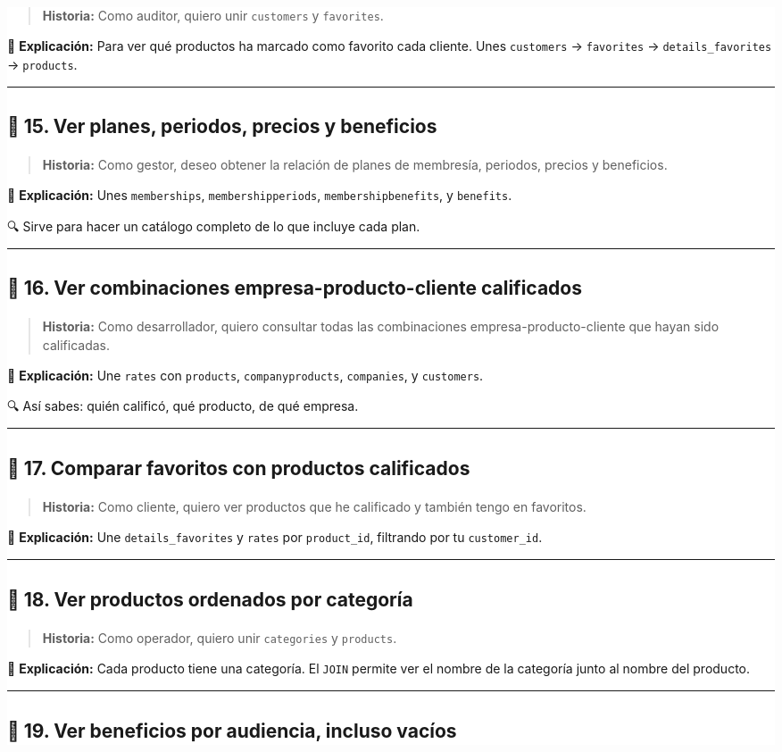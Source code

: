    > **Historia:** Como auditor, quiero unir `customers` y `favorites`.

   🧠 **Explicación:**
    Para ver qué productos ha marcado como favorito cada cliente.
    Unes `customers` → `favorites` → `details_favorites` → `products`.

   ------

   ## 🔹 **15. Ver planes, periodos, precios y beneficios**

   > **Historia:** Como gestor, deseo obtener la relación de planes de membresía, periodos, precios y beneficios.

   🧠 **Explicación:**
    Unes `memberships`, `membershipperiods`, `membershipbenefits`, y `benefits`.

   🔍 Sirve para hacer un catálogo completo de lo que incluye cada plan.

   ------

   ## 🔹 **16. Ver combinaciones empresa-producto-cliente calificados**

   > **Historia:** Como desarrollador, quiero consultar todas las combinaciones empresa-producto-cliente que hayan sido calificadas.

   🧠 **Explicación:**
    Une `rates` con `products`, `companyproducts`, `companies`, y `customers`.

   🔍 Así sabes: quién calificó, qué producto, de qué empresa.

   ------

   ## 🔹 **17. Comparar favoritos con productos calificados**

   > **Historia:** Como cliente, quiero ver productos que he calificado y también tengo en favoritos.

   🧠 **Explicación:**
    Une `details_favorites` y `rates` por `product_id`, filtrando por tu `customer_id`.

   ------

   ## 🔹 **18. Ver productos ordenados por categoría**

   > **Historia:** Como operador, quiero unir `categories` y `products`.

   🧠 **Explicación:**
    Cada producto tiene una categoría.
    El `JOIN` permite ver el nombre de la categoría junto al nombre del producto.

   ------

   ## 🔹 **19. Ver beneficios por audiencia, incluso vacíos**
